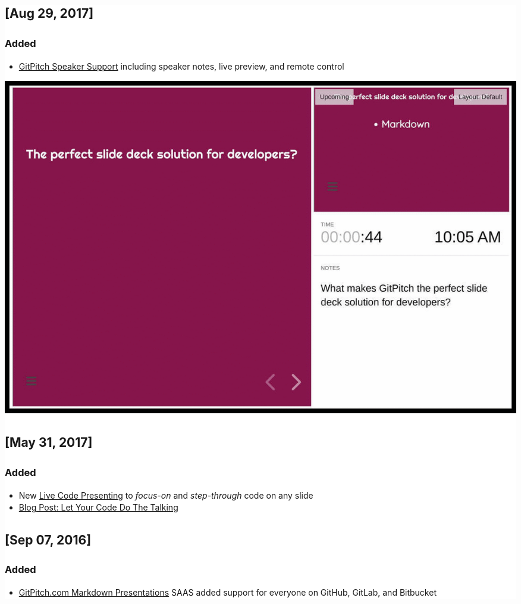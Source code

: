 ## [Aug 29, 2017]
### Added
- [GitPitch Speaker Support](https://docs.gitpitch.com/#/speaker/) including speaker notes, live preview, and remote control

![GITPITCH SPEAKER SUPPORT](assets/changelog/gitpitch-speaker-notes.gif)

## [May 31, 2017]
### Added
- New [Live Code Presenting](https://docs.gitpitch.com/#/code/presenting) to *focus-on* and *step-through* code on any slide
- [Blog Post: Let Your Code Do The Talking](https://medium.com/hackernoon/let-your-code-do-the-talking-983906a3a587)

## [Sep 07, 2016]
### Added
- [GitPitch.com Markdown Presentations](https://gitpitch.com) SAAS added support for everyone on GitHub, GitLab, and Bitbucket

